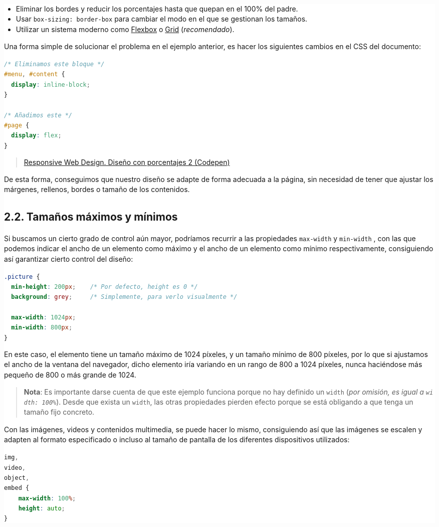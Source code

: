-   Eliminar los bordes y reducir los porcentajes hasta que quepan en el 100% del padre.
-   Usar `box-sizing: border-box` para cambiar el modo en el que se gestionan los tamaños.
-   Utilizar un sistema moderno como [Flexbox](https://lenguajecss.com/css/maquetacion-y-colocacion/flexbox/) o [Grid](https://lenguajecss.com/css/maquetacion-y-colocacion/grid-css/) (*recomendado*).

Una forma simple de solucionar el problema en el ejemplo anterior, es hacer los siguientes cambios en el CSS del documento:

```css
/* Eliminamos este bloque */
#menu, #content {
  display: inline-block;
}

/* Añadimos este */
#page {
  display: flex;
}
```
> [Responsive Web Design. Diseño con porcentajes 2 (Codepen)](https://codepen.io/sergio-rey-personal/pen/KKVydPZ)

De esta forma, conseguimos que nuestro diseño se adapte de forma adecuada a la página, sin necesidad de tener que ajustar los márgenes, rellenos, bordes o tamaño de los contenidos.

## 2.2. Tamaños máximos y mínimos

Si buscamos un cierto grado de control aún mayor, podríamos recurrir a las propiedades `max-width` y `min-width` , con las que podemos indicar el ancho de un elemento como máximo y el ancho de un elemento como mínimo respectivamente, consiguiendo así garantizar cierto control del diseño:

```css
.picture {
  min-height: 200px;    /* Por defecto, height es 0 */
  background: grey;     /* Simplemente, para verlo visualmente */

  max-width: 1024px;
  min-width: 800px;
}
```

En este caso, el elemento tiene un tamaño máximo de 1024 píxeles, y un tamaño mínimo de 800 píxeles, por lo que si ajustamos el ancho de la ventana del navegador, dicho elemento iría variando en un rango de 800 a 1024 píxeles, nunca haciéndose más pequeño de 800 o más grande de 1024.

> **Nota**: Es importante darse cuenta de que este ejemplo funciona porque no hay definido un `width` (*por omisión, es igual a `width: 100%`*). Desde que exista un `width`, las otras propiedades pierden efecto porque se está obligando a que tenga un tamaño fijo concreto.

Con las imágenes, videos y contenidos multimedia, se puede hacer lo mismo, consiguiendo así que las imágenes se escalen y adapten al formato especificado o incluso al tamaño de pantalla de los diferentes dispositivos utilizados:

```css
img,
video,
object,
embed {
    max-width: 100%;
    height: auto;
}

```
